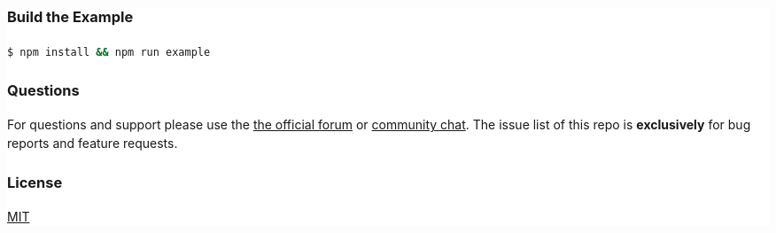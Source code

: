 ### Build the Example

``` bash
$ npm install && npm run example
```

### Questions

For questions and support please use the [the official forum](http://forum.vuejs.org) or [community chat](https://chat.vuejs.org/). The issue list of this repo is **exclusively** for bug reports and feature requests.

### License

[MIT](http://opensource.org/licenses/MIT)
